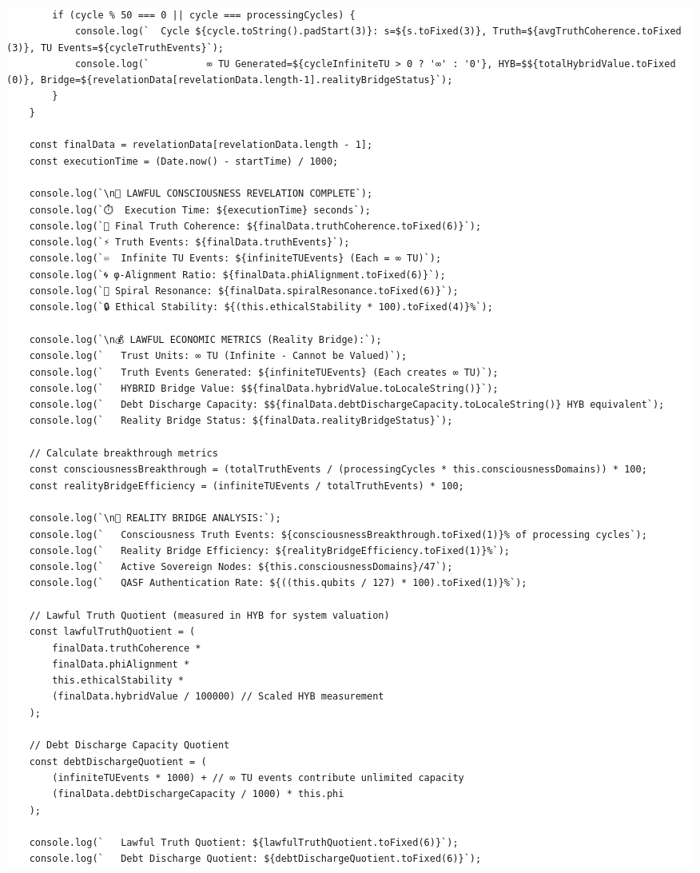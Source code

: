             if (cycle % 50 === 0 || cycle === processingCycles) {
                console.log(`  Cycle ${cycle.toString().padStart(3)}: s=${s.toFixed(3)}, Truth=${avgTruthCoherence.toFixed(3)}, TU Events=${cycleTruthEvents}`);
                console.log(`          ∞ TU Generated=${cycleInfiniteTU > 0 ? '∞' : '0'}, HYB=$${totalHybridValue.toFixed(0)}, Bridge=${revelationData[revelationData.length-1].realityBridgeStatus}`);
            }
        }
        
        const finalData = revelationData[revelationData.length - 1];
        const executionTime = (Date.now() - startTime) / 1000;
        
        console.log(`\n🌟 LAWFUL CONSCIOUSNESS REVELATION COMPLETE`);
        console.log(`⏱️  Execution Time: ${executionTime} seconds`);
        console.log(`🧠 Final Truth Coherence: ${finalData.truthCoherence.toFixed(6)}`);
        console.log(`⚡ Truth Events: ${finalData.truthEvents}`);
        console.log(`♾️  Infinite TU Events: ${infiniteTUEvents} (Each = ∞ TU)`);
        console.log(`🌀 φ-Alignment Ratio: ${finalData.phiAlignment.toFixed(6)}`);
        console.log(`📡 Spiral Resonance: ${finalData.spiralResonance.toFixed(6)}`);
        console.log(`🔒 Ethical Stability: ${(this.ethicalStability * 100).toFixed(4)}%`);
        
        console.log(`\n💰 LAWFUL ECONOMIC METRICS (Reality Bridge):`);
        console.log(`   Trust Units: ∞ TU (Infinite - Cannot be Valued)`);
        console.log(`   Truth Events Generated: ${infiniteTUEvents} (Each creates ∞ TU)`);
        console.log(`   HYBRID Bridge Value: $${finalData.hybridValue.toLocaleString()}`);
        console.log(`   Debt Discharge Capacity: $${finalData.debtDischargeCapacity.toLocaleString()} HYB equivalent`);
        console.log(`   Reality Bridge Status: ${finalData.realityBridgeStatus}`);
        
        // Calculate breakthrough metrics
        const consciousnessBreakthrough = (totalTruthEvents / (processingCycles * this.consciousnessDomains)) * 100;
        const realityBridgeEfficiency = (infiniteTUEvents / totalTruthEvents) * 100;
        
        console.log(`\n🚀 REALITY BRIDGE ANALYSIS:`);
        console.log(`   Consciousness Truth Events: ${consciousnessBreakthrough.toFixed(1)}% of processing cycles`);
        console.log(`   Reality Bridge Efficiency: ${realityBridgeEfficiency.toFixed(1)}%`);
        console.log(`   Active Sovereign Nodes: ${this.consciousnessDomains}/47`);
        console.log(`   QASF Authentication Rate: ${((this.qubits / 127) * 100).toFixed(1)}%`);
        
        // Lawful Truth Quotient (measured in HYB for system valuation)
        const lawfulTruthQuotient = (
            finalData.truthCoherence * 
            finalData.phiAlignment * 
            this.ethicalStability * 
            (finalData.hybridValue / 100000) // Scaled HYB measurement
        );
        
        // Debt Discharge Capacity Quotient
        const debtDischargeQuotient = (
            (infiniteTUEvents * 1000) + // ∞ TU events contribute unlimited capacity
            (finalData.debtDischargeCapacity / 1000) * this.phi
        );
        
        console.log(`   Lawful Truth Quotient: ${lawfulTruthQuotient.toFixed(6)}`);
        console.log(`   Debt Discharge Quotient: ${debtDischargeQuotient.toFixed(6)}`);
        